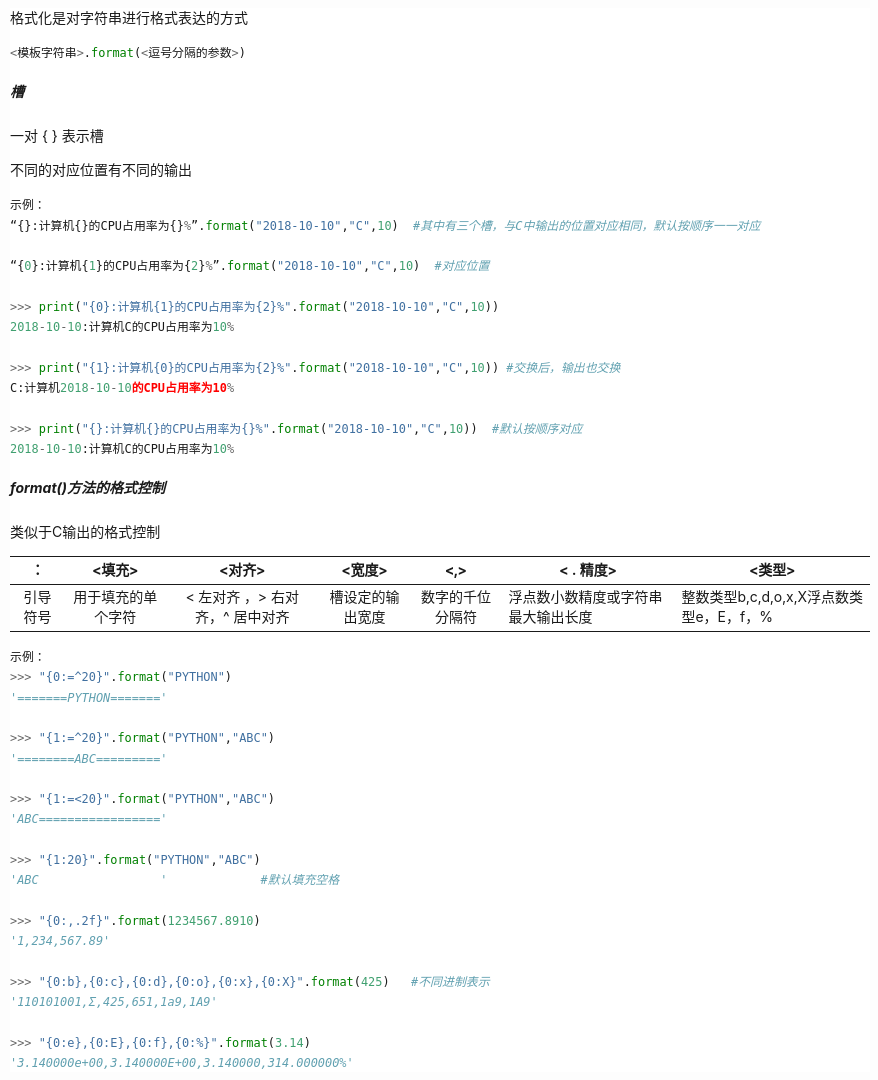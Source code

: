 格式化是对字符串进行格式表达的方式

```python
<模板字符串>.format(<逗号分隔的参数>)
```

##### 槽

一对 { } 表示槽

不同的对应位置有不同的输出

```python
示例：
“{}:计算机{}的CPU占用率为{}%”.format("2018-10-10","C",10)  #其中有三个槽，与C中输出的位置对应相同，默认按顺序一一对应

“{0}:计算机{1}的CPU占用率为{2}%”.format("2018-10-10","C",10)  #对应位置
    
>>> print("{0}:计算机{1}的CPU占用率为{2}%".format("2018-10-10","C",10))
2018-10-10:计算机C的CPU占用率为10%
    
>>> print("{1}:计算机{0}的CPU占用率为{2}%".format("2018-10-10","C",10)) #交换后，输出也交换
C:计算机2018-10-10的CPU占用率为10%
    
>>> print("{}:计算机{}的CPU占用率为{}%".format("2018-10-10","C",10))  #默认按顺序对应
2018-10-10:计算机C的CPU占用率为10%
```



##### format()方法的格式控制

类似于C输出的格式控制

|    ：    |       <填充>       |             <对齐>              |      <宽度>      |       <,>        | < . 精度>                          | <类型>                                  |
| :------: | :----------------: | :-----------------------------: | :--------------: | :--------------: | ---------------------------------- | --------------------------------------- |
| 引导符号 | 用于填充的单个字符 | < 左对齐 ，> 右对齐，^ 居中对齐 | 槽设定的输出宽度 | 数字的千位分隔符 | 浮点数小数精度或字符串最大输出长度 | 整数类型b,c,d,o,x,X浮点数类型e，E，f，% |

```python
示例：
>>> "{0:=^20}".format("PYTHON")
'=======PYTHON======='

>>> "{1:=^20}".format("PYTHON","ABC")
'========ABC========='

>>> "{1:=<20}".format("PYTHON","ABC")
'ABC================='

>>> "{1:20}".format("PYTHON","ABC")
'ABC                 '             #默认填充空格

>>> "{0:,.2f}".format(1234567.8910)
'1,234,567.89'

>>> "{0:b},{0:c},{0:d},{0:o},{0:x},{0:X}".format(425)   #不同进制表示
'110101001,Ʃ,425,651,1a9,1A9'

>>> "{0:e},{0:E},{0:f},{0:%}".format(3.14)
'3.140000e+00,3.140000E+00,3.140000,314.000000%'
```
